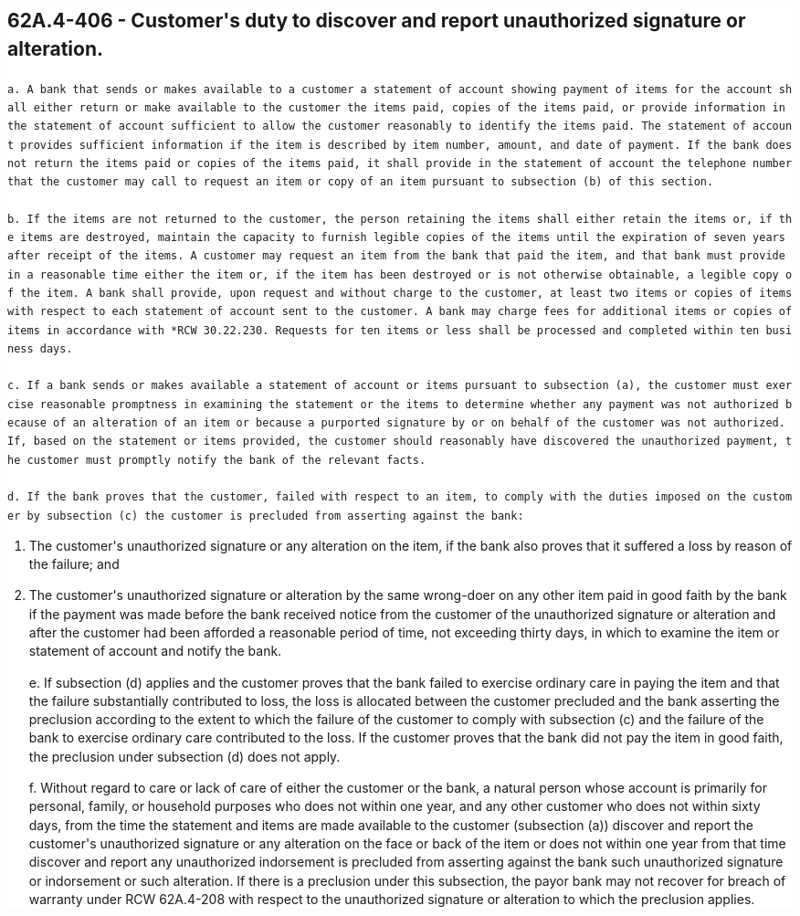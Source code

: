 ## 62A.4-406 - Customer's duty to discover and report unauthorized signature or alteration.
    a. A bank that sends or makes available to a customer a statement of account showing payment of items for the account shall either return or make available to the customer the items paid, copies of the items paid, or provide information in the statement of account sufficient to allow the customer reasonably to identify the items paid. The statement of account provides sufficient information if the item is described by item number, amount, and date of payment. If the bank does not return the items paid or copies of the items paid, it shall provide in the statement of account the telephone number that the customer may call to request an item or copy of an item pursuant to subsection (b) of this section.

    b. If the items are not returned to the customer, the person retaining the items shall either retain the items or, if the items are destroyed, maintain the capacity to furnish legible copies of the items until the expiration of seven years after receipt of the items. A customer may request an item from the bank that paid the item, and that bank must provide in a reasonable time either the item or, if the item has been destroyed or is not otherwise obtainable, a legible copy of the item. A bank shall provide, upon request and without charge to the customer, at least two items or copies of items with respect to each statement of account sent to the customer. A bank may charge fees for additional items or copies of items in accordance with *RCW 30.22.230. Requests for ten items or less shall be processed and completed within ten business days.

    c. If a bank sends or makes available a statement of account or items pursuant to subsection (a), the customer must exercise reasonable promptness in examining the statement or the items to determine whether any payment was not authorized because of an alteration of an item or because a purported signature by or on behalf of the customer was not authorized. If, based on the statement or items provided, the customer should reasonably have discovered the unauthorized payment, the customer must promptly notify the bank of the relevant facts.

    d. If the bank proves that the customer, failed with respect to an item, to comply with the duties imposed on the customer by subsection (c) the customer is precluded from asserting against the bank:

1. The customer's unauthorized signature or any alteration on the item, if the bank also proves that it suffered a loss by reason of the failure; and

2. The customer's unauthorized signature or alteration by the same wrong-doer on any other item paid in good faith by the bank if the payment was made before the bank received notice from the customer of the unauthorized signature or alteration and after the customer had been afforded a reasonable period of time, not exceeding thirty days, in which to examine the item or statement of account and notify the bank.

    e. If subsection (d) applies and the customer proves that the bank failed to exercise ordinary care in paying the item and that the failure substantially contributed to loss, the loss is allocated between the customer precluded and the bank asserting the preclusion according to the extent to which the failure of the customer to comply with subsection (c) and the failure of the bank to exercise ordinary care contributed to the loss. If the customer proves that the bank did not pay the item in good faith, the preclusion under subsection (d) does not apply.

    f. Without regard to care or lack of care of either the customer or the bank, a natural person whose account is primarily for personal, family, or household purposes who does not within one year, and any other customer who does not within sixty days, from the time the statement and items are made available to the customer (subsection (a)) discover and report the customer's unauthorized signature or any alteration on the face or back of the item or does not within one year from that time discover and report any unauthorized indorsement is precluded from asserting against the bank such unauthorized signature or indorsement or such alteration. If there is a preclusion under this subsection, the payor bank may not recover for breach of warranty under RCW 62A.4-208 with respect to the unauthorized signature or alteration to which the preclusion applies.
